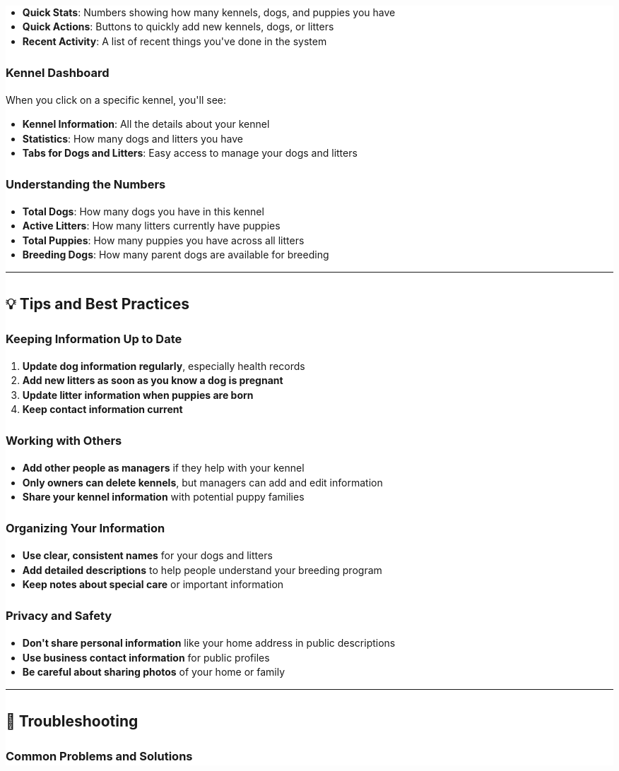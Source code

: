 - **Quick Stats**: Numbers showing how many kennels, dogs, and puppies you have
- **Quick Actions**: Buttons to quickly add new kennels, dogs, or litters
- **Recent Activity**: A list of recent things you've done in the system

### Kennel Dashboard
When you click on a specific kennel, you'll see:

- **Kennel Information**: All the details about your kennel
- **Statistics**: How many dogs and litters you have
- **Tabs for Dogs and Litters**: Easy access to manage your dogs and litters

### Understanding the Numbers

- **Total Dogs**: How many dogs you have in this kennel
- **Active Litters**: How many litters currently have puppies
- **Total Puppies**: How many puppies you have across all litters
- **Breeding Dogs**: How many parent dogs are available for breeding

---

## 💡 Tips and Best Practices

### Keeping Information Up to Date

1. **Update dog information regularly**, especially health records
2. **Add new litters as soon as you know a dog is pregnant**
3. **Update litter information when puppies are born**
4. **Keep contact information current**

### Working with Others

- **Add other people as managers** if they help with your kennel
- **Only owners can delete kennels**, but managers can add and edit information
- **Share your kennel information** with potential puppy families

### Organizing Your Information

- **Use clear, consistent names** for your dogs and litters
- **Add detailed descriptions** to help people understand your breeding program
- **Keep notes about special care** or important information

### Privacy and Safety

- **Don't share personal information** like your home address in public descriptions
- **Use business contact information** for public profiles
- **Be careful about sharing photos** of your home or family

---

## 🔧 Troubleshooting

### Common Problems and Solutions
